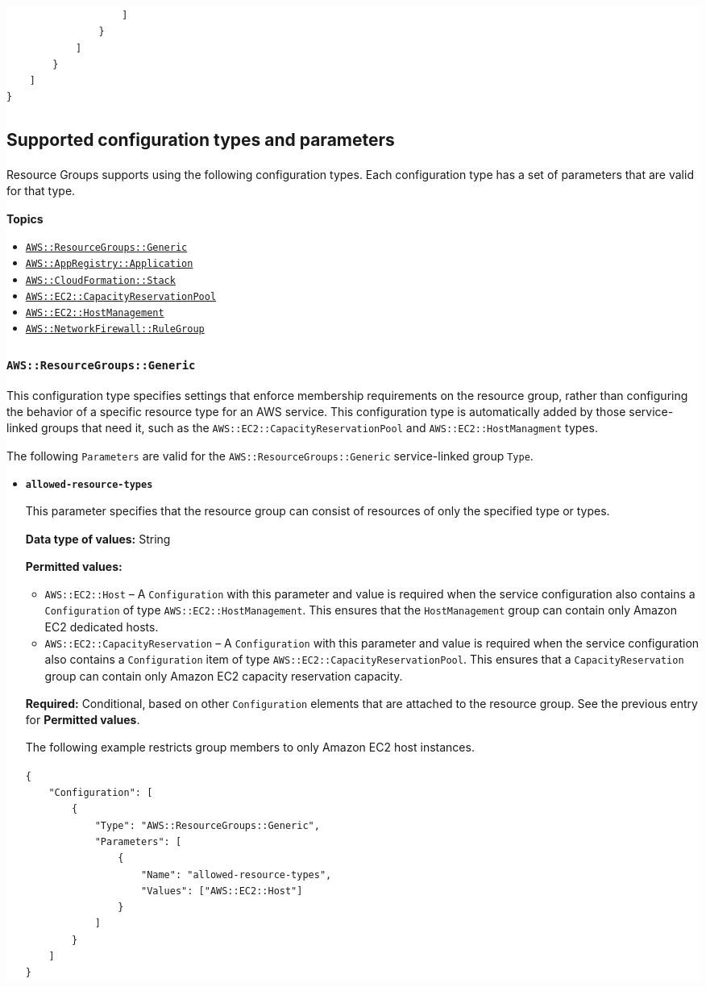 ```
                    ]
                }
            ]
        }
    ]
}
```

## Supported configuration types and parameters<a name="about-slg-types"></a>

Resource Groups supports using the following configuration types\. Each configuration type has a set of parameters that are valid for that type\.

**Topics**
+ [`AWS::ResourceGroups::Generic`](#about-slg-types-generic)
+ [`AWS::AppRegistry::Application`](#about-slg-types-appregistry)
+ [`AWS::CloudFormation::Stack`](#about-slg-types-cloudformation)
+ [`AWS::EC2::CapacityReservationPool`](#about-slg-types-ec2-capacityreservation)
+ [`AWS::EC2::HostManagement`](#about-slg-types-resourcegroups-ec2-hostmanagement)
+ [`AWS::NetworkFirewall::RuleGroup`](#about-slg-types-network-firewall-rulegroup)

### `AWS::ResourceGroups::Generic`<a name="about-slg-types-generic"></a>

This configuration type specifies settings that enforce membership requirements on the resource group, rather than configuring the behavior of a specific resource type for an AWS service\. This configuration type is automatically added by those service\-linked groups that need it, such as the `AWS::EC2::CapacityReservationPool` and `AWS::EC2::HostManagment` types\.

The following `Parameters` are valid for the `AWS::ResourceGroups::Generic` service\-linked group `Type`\.
+ **`allowed-resource-types`**

  This parameter specifies that the resource group can consist of resources of only the specified type or types\.

  **Data type of values:** String

  **Permitted values:**
  + `AWS::EC2::Host` – A `Configuration` with this parameter and value is required when the service configuration also contains a `Configuration` of type `AWS::EC2::HostManagement`\. This ensures that the `HostManagement` group can contain only Amazon EC2 dedicated hosts\.
  + `AWS::EC2::CapacityReservation` – A `Configuration` with this parameter and value is required when the service configuration also contains a `Configuration` item of type `AWS::EC2::CapacityReservationPool`\. This ensures that a `CapacityReservation` group can contain only Amazon EC2 capacity reservation capacity\.

  **Required:** Conditional, based on other `Configuration` elements that are attached to the resource group\. See the previous entry for **Permitted values**\.

  The following example restricts group members to only Amazon EC2 host instances\.

  ```
  {
      "Configuration": [
          {
              "Type": "AWS::ResourceGroups::Generic",
              "Parameters": [
                  {
                      "Name": "allowed-resource-types",
                      "Values": ["AWS::EC2::Host"]
                  }
              ]
          }
      ]
  }
  ```